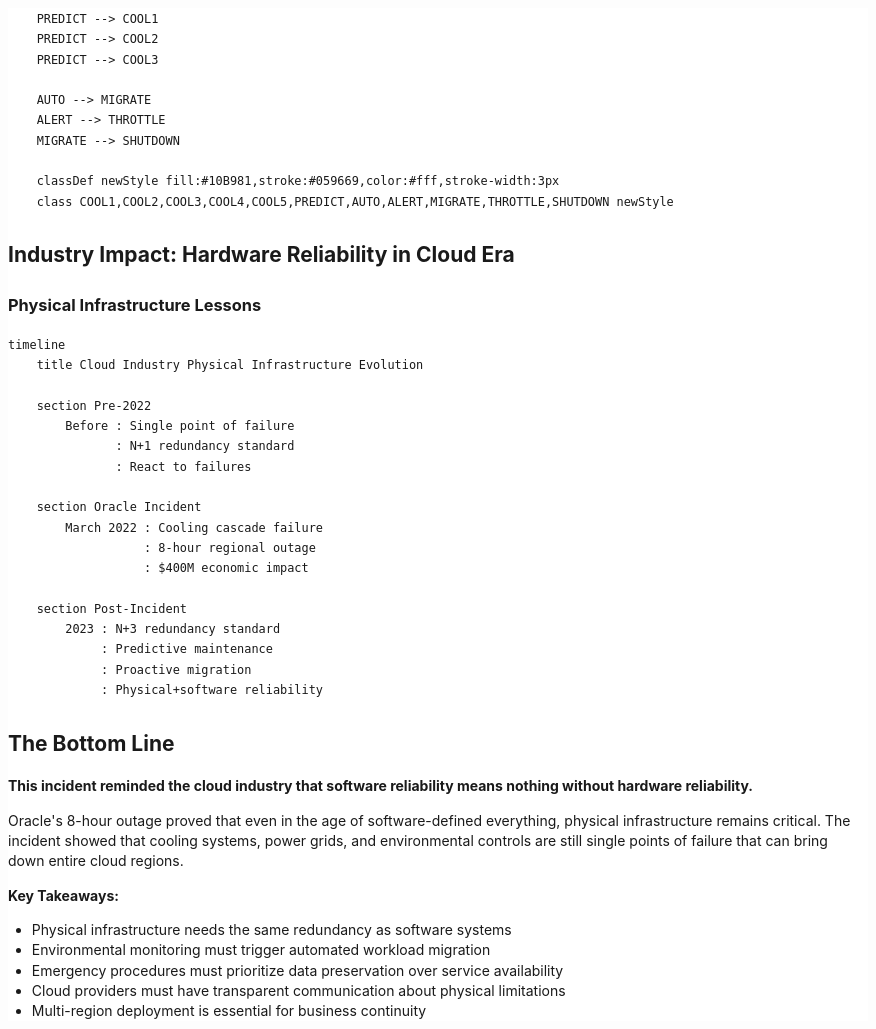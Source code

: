 ```mermaid
    PREDICT --> COOL1
    PREDICT --> COOL2
    PREDICT --> COOL3

    AUTO --> MIGRATE
    ALERT --> THROTTLE
    MIGRATE --> SHUTDOWN

    classDef newStyle fill:#10B981,stroke:#059669,color:#fff,stroke-width:3px
    class COOL1,COOL2,COOL3,COOL4,COOL5,PREDICT,AUTO,ALERT,MIGRATE,THROTTLE,SHUTDOWN newStyle
```

## Industry Impact: Hardware Reliability in Cloud Era

### Physical Infrastructure Lessons

```mermaid
timeline
    title Cloud Industry Physical Infrastructure Evolution

    section Pre-2022
        Before : Single point of failure
               : N+1 redundancy standard
               : React to failures

    section Oracle Incident
        March 2022 : Cooling cascade failure
                   : 8-hour regional outage
                   : $400M economic impact

    section Post-Incident
        2023 : N+3 redundancy standard
             : Predictive maintenance
             : Proactive migration
             : Physical+software reliability
```

## The Bottom Line

**This incident reminded the cloud industry that software reliability means nothing without hardware reliability.**

Oracle's 8-hour outage proved that even in the age of software-defined everything, physical infrastructure remains critical. The incident showed that cooling systems, power grids, and environmental controls are still single points of failure that can bring down entire cloud regions.

**Key Takeaways:**
- Physical infrastructure needs the same redundancy as software systems
- Environmental monitoring must trigger automated workload migration
- Emergency procedures must prioritize data preservation over service availability
- Cloud providers must have transparent communication about physical limitations
- Multi-region deployment is essential for business continuity
